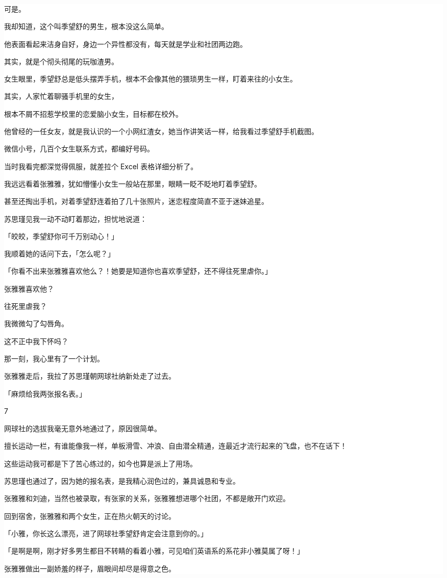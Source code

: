 可是。

我却知道，这个叫季望舒的男生，根本没这么简单。

他表面看起来洁身自好，身边一个异性都没有，每天就是学业和社团两边跑。

其实，就是个彻头彻尾的玩咖渣男。

女生眼里，季望舒总是低头摆弄手机，根本不会像其他的猥琐男生一样，盯着来往的小女生。

其实，人家忙着聊骚手机里的女生，

根本不屑不招惹学校里的恋爱脑小女生，目标都在校外。

他曾经的一任女友，就是我认识的一个小网红渣女，她当作讲笑话一样，给我看过季望舒手机截图。

微信小号，几百个女生联系方式，都编好号码。

当时我看完都深觉得佩服，就差拉个 Excel 表格详细分析了。

我远远看着张雅雅，犹如懵懂小女生一般站在那里，眼睛一眨不眨地盯着季望舒。

甚至还掏出手机，对着季望舒连着拍了几十张照片，迷恋程度简直不亚于迷妹追星。

苏思瑾见我一动不动盯着那边，担忧地说道：

「皎皎，季望舒你可千万别动心！」

我顺着她的话问下去，「怎么呢？」

「你看不出来张雅雅喜欢他么？！她要是知道你也喜欢季望舒，还不得往死里虐你。」

张雅雅喜欢他？

往死里虐我？

我微微勾了勾唇角。

这不正中我下怀吗？

那一刻，我心里有了一个计划。

张雅雅走后，我拉了苏思瑾朝网球社纳新处走了过去。

「麻烦给我两张报名表。」

7

网球社的选拔我毫无意外地通过了，原因很简单。

擅长运动一栏，有谁能像我一样，单板滑雪、冲浪、自由潜全精通，连最近才流行起来的飞盘，也不在话下！

这些运动我可都是下了苦心练过的，如今也算是派上了用场。

苏思瑾也通过了，因为她的报名表，是我精心润色过的，兼具诚恳和专业。

张雅雅和刘迪，当然也被录取，有张家的关系，张雅雅想进哪个社团，不都是敞开门欢迎。

回到宿舍，张雅雅和两个女生，正在热火朝天的讨论。

「小雅，你长这么漂亮，进了网球社季望舒肯定会注意到你的。」

「是啊是啊，刚才好多男生都目不转睛的看着小雅，可见咱们英语系的系花非小雅莫属了呀！」

张雅雅做出一副娇羞的样子，眉眼间却尽是得意之色。
